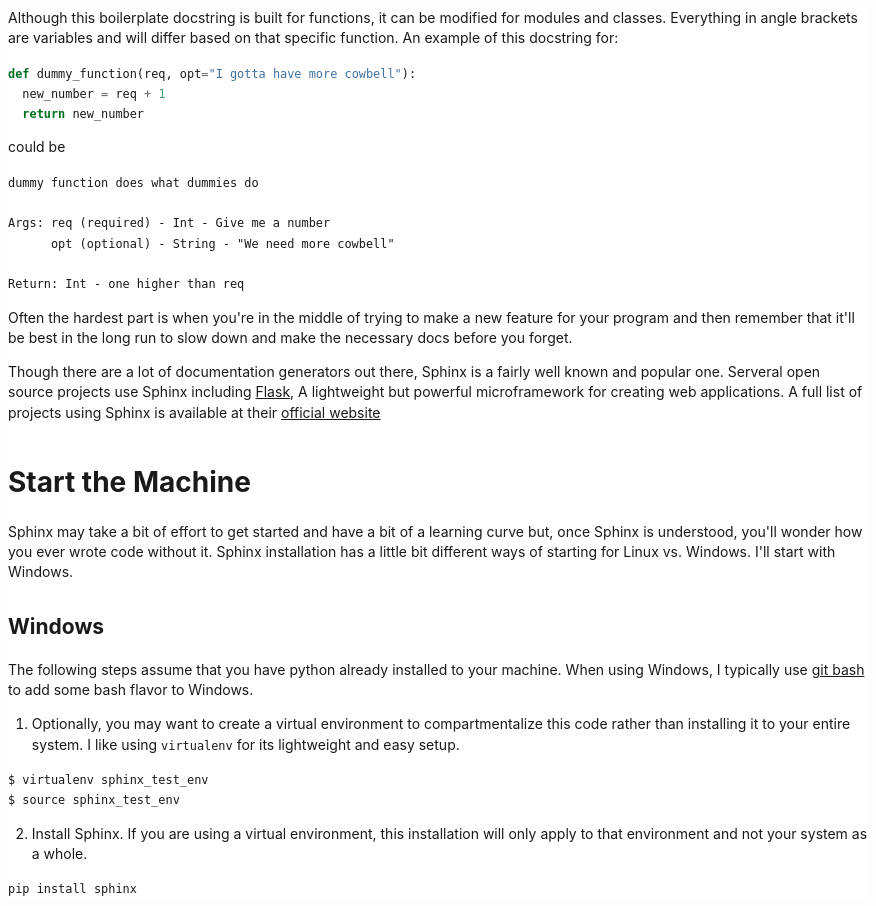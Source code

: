 ```
```
Although this boilerplate docstring is built for functions, it can be modified for modules and classes. Everything in angle brackets are variables and will differ based on that specific function. An example of this docstring for:
```python
def dummy_function(req, opt="I gotta have more cowbell"):
  new_number = req + 1
  return new_number
```
could be
```
dummy function does what dummies do

Args: req (required) - Int - Give me a number
      opt (optional) - String - "We need more cowbell"

Return: Int - one higher than req
```
Often the hardest part is when you're in the middle of trying to make a new feature for your program and then remember that it'll be best in the long run to slow down and make the necessary docs before you forget.

Though there are a lot of documentation generators out there, Sphinx is a fairly well known and popular one. Serveral open source projects use Sphinx including [Flask](http://flask.pocoo.org/docs/1.0/api/), A lightweight but powerful microframework for creating web applications. A full list of projects using Sphinx is available at their [official website](http://www.sphinx-doc.org/en/master/examples.html)

# Start the Machine

Sphinx may take a bit of effort to get started and have a bit of a learning curve but, once Sphinx is understood, you'll wonder how you ever wrote code without it. Sphinx installation has a little bit different ways of starting for Linux vs. Windows. I'll start with Windows.

## Windows

The following steps assume that you have python already installed to your machine. When using Windows, I typically use [git bash](https://git-scm.com/downloads) to add some bash flavor to Windows.

1. Optionally, you may want to create a virtual environment to compartmentalize this code rather than installing it to your entire system. I like using `virtualenv` for its lightweight and easy setup.

```bash
$ virtualenv sphinx_test_env
$ source sphinx_test_env
```

2. Install Sphinx. If you are using a virtual environment, this installation will only apply to that environment and not your system as a whole.

```cmd
pip install sphinx
```
